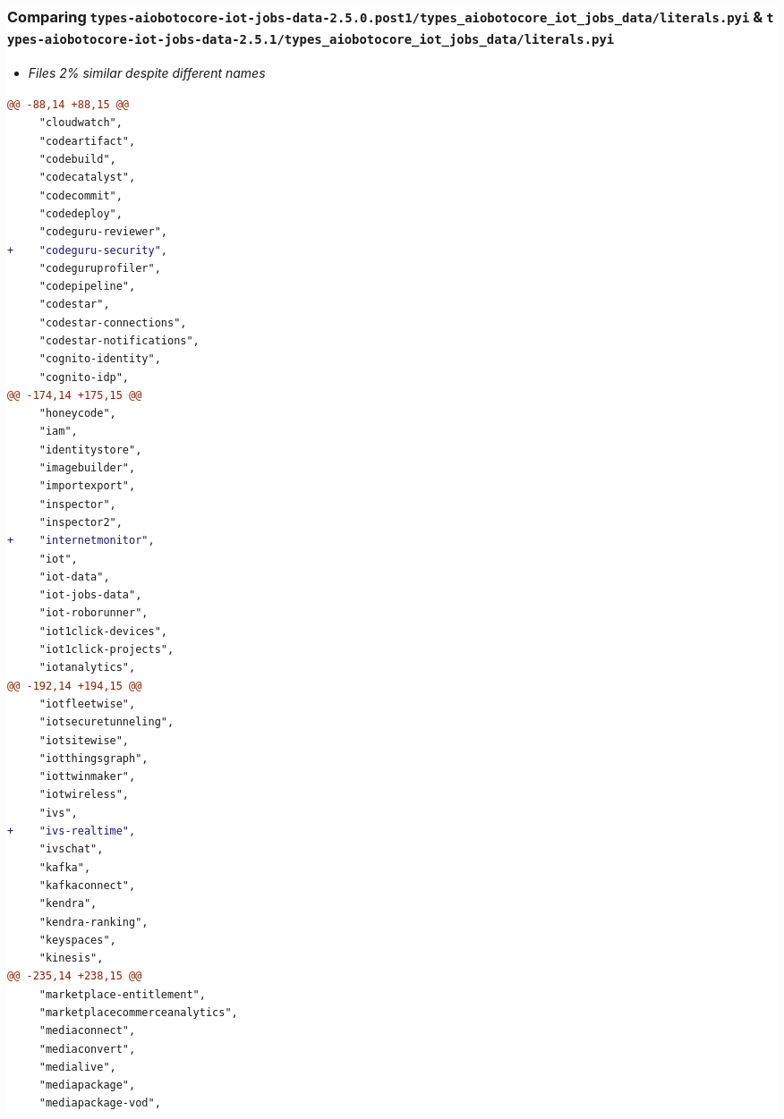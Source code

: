 ### Comparing `types-aiobotocore-iot-jobs-data-2.5.0.post1/types_aiobotocore_iot_jobs_data/literals.pyi` & `types-aiobotocore-iot-jobs-data-2.5.1/types_aiobotocore_iot_jobs_data/literals.pyi`

 * *Files 2% similar despite different names*

```diff
@@ -88,14 +88,15 @@
     "cloudwatch",
     "codeartifact",
     "codebuild",
     "codecatalyst",
     "codecommit",
     "codedeploy",
     "codeguru-reviewer",
+    "codeguru-security",
     "codeguruprofiler",
     "codepipeline",
     "codestar",
     "codestar-connections",
     "codestar-notifications",
     "cognito-identity",
     "cognito-idp",
@@ -174,14 +175,15 @@
     "honeycode",
     "iam",
     "identitystore",
     "imagebuilder",
     "importexport",
     "inspector",
     "inspector2",
+    "internetmonitor",
     "iot",
     "iot-data",
     "iot-jobs-data",
     "iot-roborunner",
     "iot1click-devices",
     "iot1click-projects",
     "iotanalytics",
@@ -192,14 +194,15 @@
     "iotfleetwise",
     "iotsecuretunneling",
     "iotsitewise",
     "iotthingsgraph",
     "iottwinmaker",
     "iotwireless",
     "ivs",
+    "ivs-realtime",
     "ivschat",
     "kafka",
     "kafkaconnect",
     "kendra",
     "kendra-ranking",
     "keyspaces",
     "kinesis",
@@ -235,14 +238,15 @@
     "marketplace-entitlement",
     "marketplacecommerceanalytics",
     "mediaconnect",
     "mediaconvert",
     "medialive",
     "mediapackage",
     "mediapackage-vod",
```